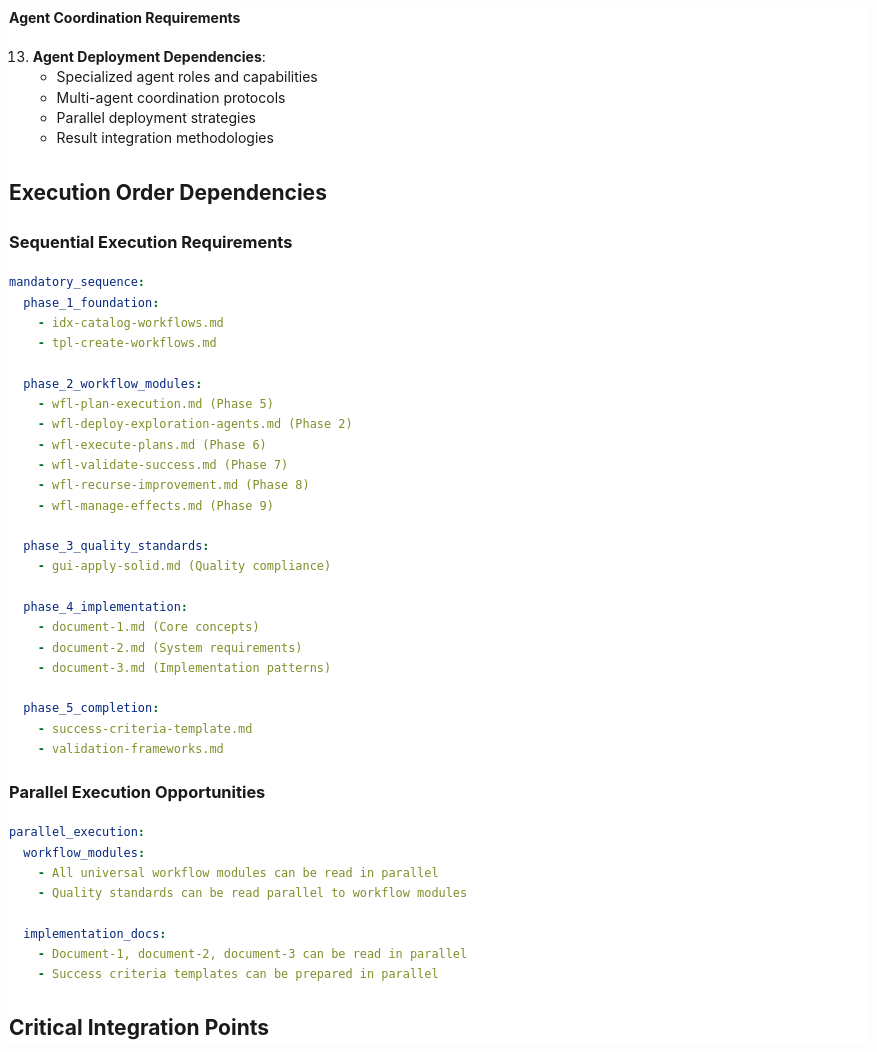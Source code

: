 #### Agent Coordination Requirements
13. **Agent Deployment Dependencies**:
    - Specialized agent roles and capabilities
    - Multi-agent coordination protocols
    - Parallel deployment strategies
    - Result integration methodologies

## Execution Order Dependencies

### Sequential Execution Requirements
```yaml
mandatory_sequence:
  phase_1_foundation:
    - idx-catalog-workflows.md
    - tpl-create-workflows.md
  
  phase_2_workflow_modules:
    - wfl-plan-execution.md (Phase 5)
    - wfl-deploy-exploration-agents.md (Phase 2)  
    - wfl-execute-plans.md (Phase 6)
    - wfl-validate-success.md (Phase 7)
    - wfl-recurse-improvement.md (Phase 8)
    - wfl-manage-effects.md (Phase 9)
  
  phase_3_quality_standards:
    - gui-apply-solid.md (Quality compliance)
  
  phase_4_implementation:
    - document-1.md (Core concepts)
    - document-2.md (System requirements)
    - document-3.md (Implementation patterns)
  
  phase_5_completion:
    - success-criteria-template.md
    - validation-frameworks.md
```

### Parallel Execution Opportunities
```yaml
parallel_execution:
  workflow_modules:
    - All universal workflow modules can be read in parallel
    - Quality standards can be read parallel to workflow modules
  
  implementation_docs:
    - Document-1, document-2, document-3 can be read in parallel
    - Success criteria templates can be prepared in parallel
```

## Critical Integration Points
